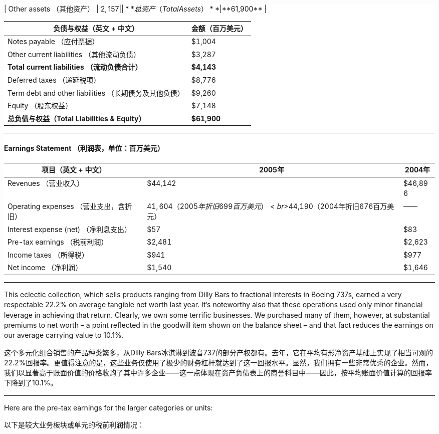 | Other assets （其他资产） | $2,157 |
| **总资产（Total Assets）** | **$61,900** |

| **负债与权益（英文 + 中文）** | **金额（百万美元）** |
|-------------------------------|----------------------|
| Notes payable （应付票据） | $1,004 |
| Other current liabilities （其他流动负债） | $3,287 |
| **Total current liabilities （流动负债合计）** | **$4,143** |
| Deferred taxes （递延税项） | $8,776 |
| Term debt and other liabilities （长期债务及其他负债） | $9,260 |
| Equity （股东权益） | $7,148 |
| **总负债与权益（Total Liabilities & Equity）** | **$61,900** |

---

#### Earnings Statement （利润表，单位：百万美元）

| **项目（英文 + 中文）** | **2005年** | **2004年** |
|--------------------------|------------|------------|
| Revenues （营业收入） | $44,142 | $46,896 |
| Operating expenses （营业支出，含折旧） | $41,604（2005年折旧699百万美元）<br>$44,190（2004年折旧676百万美元） | —— |
| Interest expense (net) （净利息支出） | $57 | $83 |
| Pre-tax earnings （税前利润） | $2,481 | $2,623 |
| Income taxes （所得税） | $941 | $977 |
| Net income （净利润） | $1,540 | $1,646 |

---

This eclectic collection, which sells products ranging from Dilly Bars to fractional interests in Boeing 737s, earned a very respectable 22.2% on average tangible net worth last year. It’s noteworthy also that these operations used only minor financial leverage in achieving that return. Clearly, we own some terrific businesses. We purchased many of them, however, at substantial premiums to net worth – a point reflected in the goodwill item shown on the balance sheet – and that fact reduces the earnings on our average carrying value to 10.1%.

这个多元化组合销售的产品种类繁多，从Dilly Bars冰淇淋到波音737的部分产权都有。去年，它在平均有形净资产基础上实现了相当可观的22.2%回报率。更值得注意的是，这些业务仅使用了极少的财务杠杆就达到了这一回报水平。显然，我们拥有一些非常优秀的企业。然而，我们以显著高于账面价值的价格收购了其中许多企业——这一点体现在资产负债表上的商誉科目中——因此，按平均账面价值计算的回报率下降到了10.1%。

---

Here are the pre-tax earnings for the larger categories or units:

以下是较大业务板块或单元的税前利润情况：
